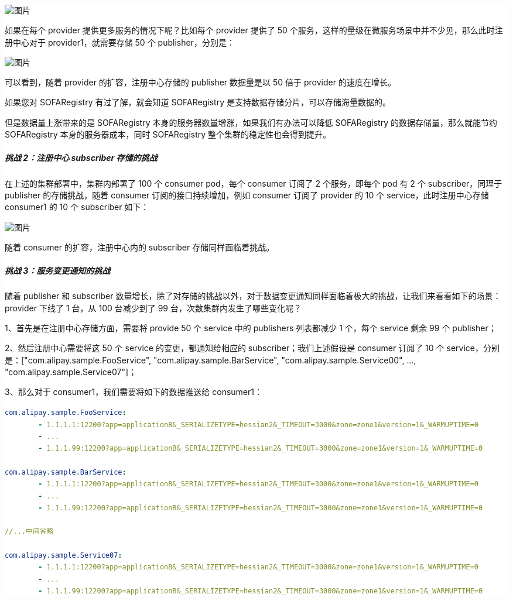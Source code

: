 ![图片](https://p3-juejin.byteimg.com/tos-cn-i-k3u1fbpfcp/d8eae66e597641f1bb8f0052168ea593~tplv-k3u1fbpfcp-zoom-1.image)  

如果在每个 provider 提供更多服务的情况下呢？比如每个 provider 提供了 50 个服务，这样的量级在微服务场景中并不少见，那么此时注册中心对于 provider1，就需要存储 50 个 publisher，分别是：

![图片](https://p3-juejin.byteimg.com/tos-cn-i-k3u1fbpfcp/d618dc602bea4d81a3a8dec72dc68f2c~tplv-k3u1fbpfcp-zoom-1.image)

可以看到，随着 provider 的扩容，注册中心存储的 publisher 数据量是以 50 倍于 provider 的速度在增长。

如果您对 SOFARegistry 有过了解，就会知道 SOFARegistry 是支持数据存储分片，可以存储海量数据的。

但是数据量上涨带来的是 SOFARegistry 本身的服务器数量增涨，如果我们有办法可以降低 SOFARegistry 的数据存储量，那么就能节约 SOFARegistry 本身的服务器成本，同时 SOFARegistry 整个集群的稳定性也会得到提升。

##### 挑战 2：注册中心 subscriber 存储的挑战

在上述的集群部署中，集群内部署了 100 个 consumer pod，每个 consumer 订阅了 2 个服务，即每个 pod 有 2 个 subscriber，同理于 publisher 的存储挑战，随着 consumer 订阅的接口持续增加，例如 consumer 订阅了 provider 的 10 个 service，此时注册中心存储 consumer1 的 10 个 subscriber 如下：

![图片](https://p3-juejin.byteimg.com/tos-cn-i-k3u1fbpfcp/a8e268b7c7114658a10e89eab7c35d00~tplv-k3u1fbpfcp-zoom-1.image)

随着 consumer 的扩容，注册中心内的 subscriber 存储同样面临着挑战。

##### 挑战 3：服务变更通知的挑战

随着 publisher 和 subscriber 数量增长，除了对存储的挑战以外，对于数据变更通知同样面临着极大的挑战，让我们来看看如下的场景：provider 下线了 1 台，从 100 台减少到了 99 台，次数集群内发生了哪些变化呢？

1、首先是在注册中心存储方面，需要将 provide 50 个 service 中的 publishers 列表都减少 1 个，每个 service 剩余 99 个 publisher；

2、然后注册中心需要将这 50 个 service 的变更，都通知给相应的 subscriber；我们上述假设是 consumer 订阅了 10 个 service，分别是：["com.alipay.sample.FooService", "com.alipay.sample.BarService", "com.alipay.sample.Service00", ..., "com.alipay.sample.Service07"]；

3、那么对于 consumer1，我们需要将如下的数据推送给 consumer1：

```yaml
com.alipay.sample.FooService:
        - 1.1.1.1:12200?app=applicationB&_SERIALIZETYPE=hessian2&_TIMEOUT=3000&zone=zone1&version=1&_WARMUPTIME=0
        - ...
        - 1.1.1.99:12200?app=applicationB&_SERIALIZETYPE=hessian2&_TIMEOUT=3000&zone=zone1&version=1&_WARMUPTIME=0

com.alipay.sample.BarService:
        - 1.1.1.1:12200?app=applicationB&_SERIALIZETYPE=hessian2&_TIMEOUT=3000&zone=zone1&version=1&_WARMUPTIME=0
        - ...
        - 1.1.1.99:12200?app=applicationB&_SERIALIZETYPE=hessian2&_TIMEOUT=3000&zone=zone1&version=1&_WARMUPTIME=0

//...中间省略

com.alipay.sample.Service07:
        - 1.1.1.1:12200?app=applicationB&_SERIALIZETYPE=hessian2&_TIMEOUT=3000&zone=zone1&version=1&_WARMUPTIME=0
        - ...
        - 1.1.1.99:12200?app=applicationB&_SERIALIZETYPE=hessian2&_TIMEOUT=3000&zone=zone1&version=1&_WARMUPTIME=0
```
